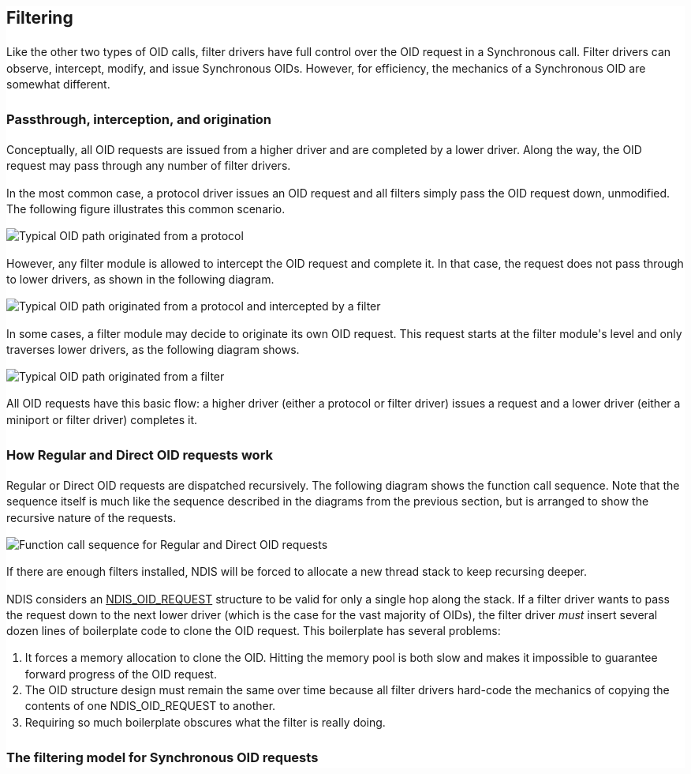 ## Filtering

Like the other two types of OID calls, filter drivers have full control over the OID request in a Synchronous call. Filter drivers can observe, intercept, modify, and issue Synchronous OIDs. However, for efficiency, the mechanics of a Synchronous OID are somewhat different.

### Passthrough, interception, and origination

Conceptually, all OID requests are issued from a higher driver and are completed by a lower driver. Along the way, the OID request may pass through any number of filter drivers.

In the most common case, a protocol driver issues an OID request and all filters simply pass the OID request down, unmodified. The following figure illustrates this common scenario.

![Typical OID path originated from a protocol](images/synchronous_oids_oid_path_full.png "Typical OID path originated from a protocol")

However, any filter module is allowed to intercept the OID request and complete it. In that case, the request does not pass through to lower drivers, as shown in the following diagram.

![Typical OID path originated from a protocol and intercepted by a filter](images/synchronous_oids_oid_path_intercepted.png "Typical OID path originated from a protocol and intercepted by a filter")

In some cases, a filter module may decide to originate its own OID request. This request starts at the filter module's level and only traverses lower drivers, as the following diagram shows.

![Typical OID path originated from a filter](images/synchronous_oids_oid_path_filter_originated.png "Typical OID path originated from a filter")

All OID requests have this basic flow: a higher driver (either a protocol or filter driver) issues a request and a lower driver (either a miniport or filter driver) completes it.

### How Regular and Direct OID requests work

Regular or Direct OID requests are dispatched recursively. The following diagram shows the function call sequence. Note that the sequence itself is much like the sequence described in the diagrams from the previous section, but is arranged to show the recursive nature of the requests.

![Function call sequence for Regular and Direct OID requests](images/synchronous_oids_regular_oid_request_sequence.png "Function call sequence for Regular and Direct OID requests")

If there are enough filters installed, NDIS will be forced to allocate a new thread stack to keep recursing deeper.

NDIS considers an [NDIS_OID_REQUEST](https://docs.microsoft.com/windows-hardware/drivers/ddi/ndis/ns-ndis-_ndis_oid_request) structure to be valid for only a single hop along the stack. If a filter driver wants to pass the request down to the next lower driver (which is the case for the vast majority of OIDs), the filter driver *must* insert several dozen lines of boilerplate code to clone the OID request. This boilerplate has several problems:

1. It forces a memory allocation to clone the OID. Hitting the memory pool is both slow and makes it impossible to guarantee forward progress of the OID request.
2. The OID structure design must remain the same over time because all filter drivers hard-code the mechanics of copying the contents of one NDIS_OID_REQUEST to another.
3. Requiring so much boilerplate obscures what the filter is really doing.

### The filtering model for Synchronous OID requests

